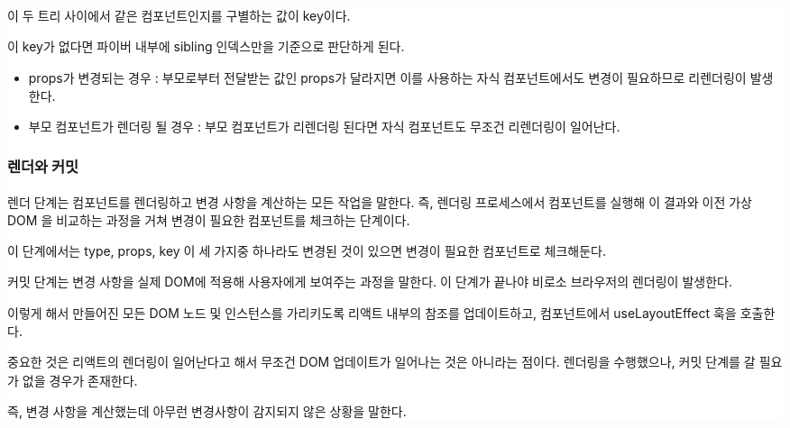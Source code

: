   이 두 트리 사이에서 같은 컴포넌트인지를 구별하는 값이 key이다.

  이 key가 없다면 파이버 내부에 sibling 인덱스만을 기준으로 판단하게 된다.

- props가 변경되는 경우 : 부모로부터 전달받는 값인 props가 달라지면 이를 사용하는 자식 컴포넌트에서도 변경이 필요하므로 리렌더링이 발생한다.

- 부모 컴포넌트가 렌더링 될 경우 : 부모 컴포넌트가 리렌더링 된다면 자식 컴포넌트도 무조건 리렌더링이 일어난다.

### 렌더와 커밋

렌더 단계는 컴포넌트를 렌더링하고 변경 사항을 계산하는 모든 작업을 말한다. 즉, 렌더링 프로세스에서 컴포넌트를 실행해 이 결과와 이전 가상 DOM 을 비교하는 과정을 거쳐 변경이 필요한 컴포넌트를 체크하는 단계이다.

이 단계에서는 type, props, key 이 세 가지중 하나라도 변경된 것이 있으면 변경이 필요한 컴포넌트로 체크해둔다.

커밋 단계는 변경 사항을 실제 DOM에 적용해 사용자에게 보여주는 과정을 말한다.
이 단계가 끝나야 비로소 브라우저의 렌더링이 발생한다.

이렇게 해서 만들어진 모든 DOM 노드 및 인스턴스를 가리키도록 리액트 내부의 참조를 업데이트하고, 컴포넌트에서 useLayoutEffect 훅을 호출한다.

중요한 것은 리액트의 렌더링이 일어난다고 해서 무조건 DOM 업데이트가 일어나는 것은 아니라는 점이다. 렌더링을 수행했으나, 커밋 단계를 갈 필요가 없을 경우가 존재한다.

즉, 변경 사항을 계산했는데 아무런 변경사항이 감지되지 않은 상황을 말한다.
